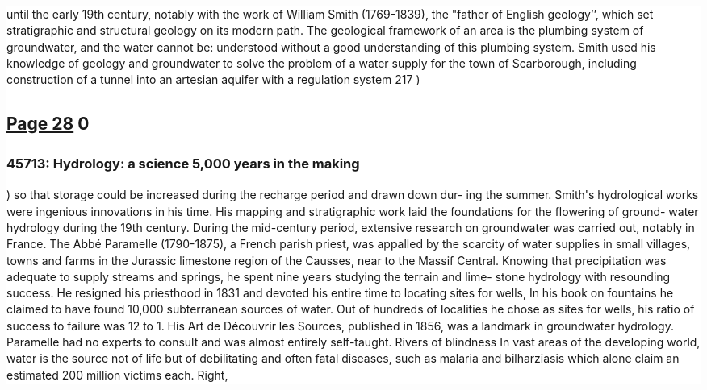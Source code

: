until the early 19th century, notably with 
the work of William Smith (1769-1839), 
the "father of English geology’’, which set 
stratigraphic and structural geology on its 
modern path. The geological framework 
of an area is the plumbing system of 
groundwater, and the water cannot be: 
understood without a good understanding 
of this plumbing system. 
Smith used his knowledge of geology 
and groundwater to solve the problem of 
a water supply for the town of Scarborough, 
including construction of a tunnel into an 
artesian aquifer with a regulation system 
217 
)

## [Page 28](https://demo.humlab.umu.se/courier/074785engo.pdf#page=28) 0

### 45713: Hydrology: a science 5,000 years in the making

) so that storage could be increased during 
the recharge period and drawn down dur- 
ing the summer. 
Smith's hydrological works were 
ingenious innovations in his time. His 
mapping and stratigraphic work laid the 
foundations for the flowering of ground- 
water hydrology during the 19th century. 
During the mid-century period, extensive 
research on groundwater was carried out, 
notably in France. 
The Abbé Paramelle (1790-1875), a 
French parish priest, was appalled by the 
scarcity of water supplies in small villages, 
towns and farms in the Jurassic limestone 
region of the Causses, near to the Massif 
Central. 
Knowing that precipitation was adequate 
to supply streams and springs, he spent 
nine years studying the terrain and lime- 
stone hydrology with resounding success. 
He resigned his priesthood in 1831 and 
devoted his entire time to locating sites for 
wells, In his book on fountains he claimed 
to have found 10,000 subterranean sources 
of water. Out of hundreds of localities he 
chose as sites for wells, his ratio of success 
to failure was 12 to 1. His Art de Découvrir 
les Sources, published in 1856, was a 
landmark in groundwater hydrology. 
Paramelle had no experts to consult and 
was almost entirely self-taught. 
Rivers of 
blindness 
In vast areas of the developing 
world, water is the source not 
of life but of debilitating and 
often fatal diseases, such as 
malaria and bilharziasis which 
alone claim an estimated 200 
million victims each. Right, 